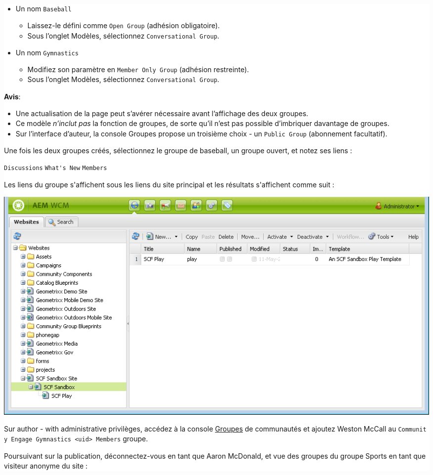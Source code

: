 * Un nom `Baseball`

   * Laissez-le défini comme `Open Group` (adhésion obligatoire).
   * Sous l’onglet Modèles, sélectionnez `Conversational Group`.

* Un nom `Gymnastics`

   * Modifiez son paramètre en `Member Only Group` (adhésion restreinte).
   * Sous l’onglet Modèles, sélectionnez `Conversational Group`.

**Avis**:

* Une actualisation de la page peut s’avérer nécessaire avant l’affichage des deux groupes.
* Ce modèle *n’inclut pas* la fonction de groupes, de sorte qu’il n’est pas possible d’imbriquer davantage de groupes.
* Sur l’interface d’auteur, la console [](/help/communities/groups.md) Groupes propose un troisième choix - un `Public Group` (abonnement facultatif).

Une fois les deux groupes créés, sélectionnez le groupe de baseball, un groupe ouvert, et notez ses liens :

`Discussions` `What's New` `Members`

Les liens du groupe s&#39;affichent sous les liens du site principal et les résultats s&#39;affichent comme suit :

![classic-ui-site-web-page](assets/classic-ui-website-page.png)

Sur author - with administrative privilèges, accédez à la console [Groupes](/help/communities/members.md) de communautés et ajoutez Weston McCall au `Community Engage Gymnastics <uid> Members` groupe.

Poursuivant sur la publication, déconnectez-vous en tant que Aaron McDonald, et vue des groupes du groupe Sports en tant que visiteur anonyme du site :
